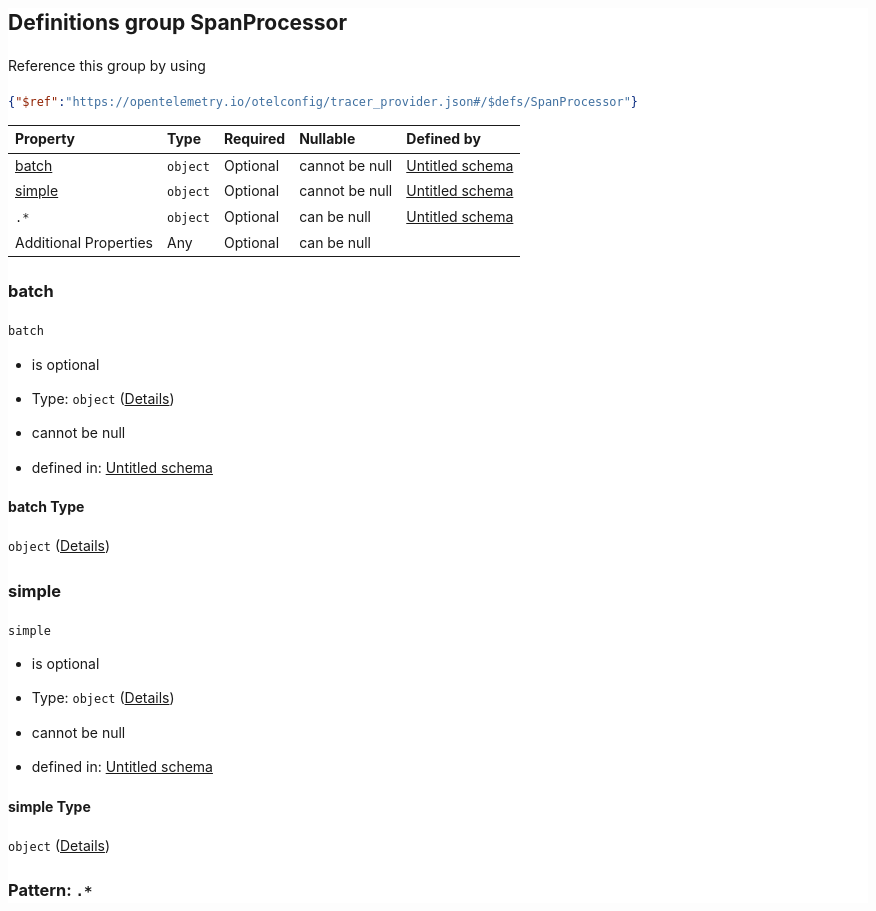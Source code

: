 ## Definitions group SpanProcessor

Reference this group by using

```json
{"$ref":"https://opentelemetry.io/otelconfig/tracer_provider.json#/$defs/SpanProcessor"}
```

| Property              | Type     | Required | Nullable       | Defined by                                                                                                                                                                       |
| :-------------------- | :------- | :------- | :------------- | :------------------------------------------------------------------------------------------------------------------------------------------------------------------------------- |
| [batch](#batch)       | `object` | Optional | cannot be null | [Untitled schema](tracer_provider-defs-batchspanprocessor.md "https://opentelemetry.io/otelconfig/tracer_provider.json#/$defs/SpanProcessor/properties/batch")                   |
| [simple](#simple)     | `object` | Optional | cannot be null | [Untitled schema](tracer_provider-defs-simplespanprocessor.md "https://opentelemetry.io/otelconfig/tracer_provider.json#/$defs/SpanProcessor/properties/simple")                 |
| `.*`                  | `object` | Optional | can be null    | [Untitled schema](tracer_provider-defs-spanprocessor-patternproperties-.md "https://opentelemetry.io/otelconfig/tracer_provider.json#/$defs/SpanProcessor/patternProperties/.*") |
| Additional Properties | Any      | Optional | can be null    |                                                                                                                                                                                  |

### batch



`batch`

* is optional

* Type: `object` ([Details](tracer_provider-defs-batchspanprocessor.md))

* cannot be null

* defined in: [Untitled schema](tracer_provider-defs-batchspanprocessor.md "https://opentelemetry.io/otelconfig/tracer_provider.json#/$defs/SpanProcessor/properties/batch")

#### batch Type

`object` ([Details](tracer_provider-defs-batchspanprocessor.md))

### simple



`simple`

* is optional

* Type: `object` ([Details](tracer_provider-defs-simplespanprocessor.md))

* cannot be null

* defined in: [Untitled schema](tracer_provider-defs-simplespanprocessor.md "https://opentelemetry.io/otelconfig/tracer_provider.json#/$defs/SpanProcessor/properties/simple")

#### simple Type

`object` ([Details](tracer_provider-defs-simplespanprocessor.md))

### Pattern: `.*`

